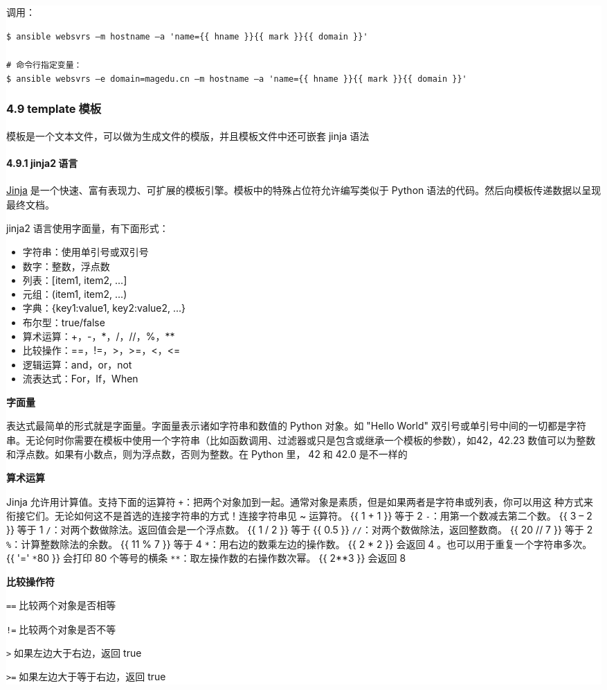 调用：

```shell
$ ansible websvrs –m hostname –a 'name={{ hname }}{{ mark }}{{ domain }}'

# 命令行指定变量： 
$ ansible websvrs –e domain=magedu.cn –m hostname –a 'name={{ hname }}{{ mark }}{{ domain }}'
```

### 4.9 template 模板

模板是一个文本文件，可以做为生成文件的模版，并且模板文件中还可嵌套 jinja 语法

#### 4.9.1 jinja2 语言

[Jinja](https://jinja.palletsprojects.com/en/3.0.x/) 是一个快速、富有表现力、可扩展的模板引擎。模板中的特殊占位符允许编写类似于 Python 语法的代码。然后向模板传递数据以呈现最终文档。

jinja2 语言使用字面量，有下面形式：

- 字符串：使用单引号或双引号
- 数字：整数，浮点数
- 列表：[item1, item2, …]
- 元组：(item1, item2, …)
- 字典：{key1:value1, key2:value2, …}
- 布尔型：true/false
- 算术运算：+，-，*，/，//，%，**
- 比较操作：==，!=，>，>=，<，<=
- 逻辑运算：and，or，not
- 流表达式：For，If，When

**字面量**

表达式最简单的形式就是字面量。字面量表示诸如字符串和数值的 Python 对象。如 "Hello World"
双引号或单引号中间的一切都是字符串。无论何时你需要在模板中使用一个字符串（比如函数调用、过滤器或只是包含或继承一个模板的参数），如42，42.23
数值可以为整数和浮点数。如果有小数点，则为浮点数，否则为整数。在 Python 里， 42 和 42.0 是不一样的

**算术运算**

Jinja 允许用计算值。支持下面的运算符
`+`：把两个对象加到一起。通常对象是素质，但是如果两者是字符串或列表，你可以用这 种方式来衔接它们。无论如何这不是首选的连接字符串的方式！连接字符串见 ~ 运算符。 {{ 1 + 1 }} 等于 2
`-`：用第一个数减去第二个数。 {{ 3 – 2 }} 等于 1
`/`：对两个数做除法。返回值会是一个浮点数。 {{ 1 / 2 }} 等于 {{ 0.5 }}
`//`：对两个数做除法，返回整数商。 {{ 20 // 7 }} 等于 2
`%`：计算整数除法的余数。 {{ 11 % 7 }} 等于 4
`*`：用右边的数乘左边的操作数。 {{ 2 * 2 }} 会返回 4 。也可以用于重复一个字符串多次。 {{ '=' `*`80 }} 会打印 80 个等号的横条
`**`：取左操作数的右操作数次幂。 {{ 2**3 }} 会返回 8

**比较操作符**

`==` 比较两个对象是否相等

`!=` 比较两个对象是否不等

`>` 如果左边大于右边，返回 true

`>=` 如果左边大于等于右边，返回 true
